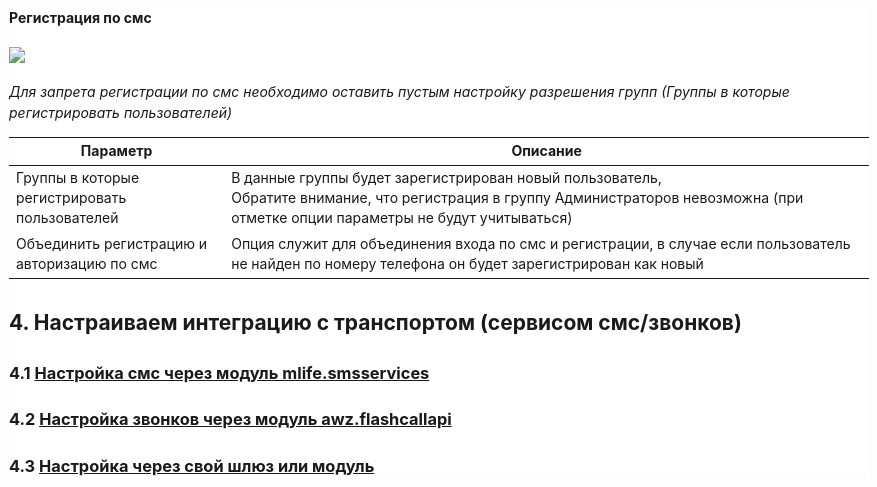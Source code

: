 #### Регистрация по смс

![](https://zahalski.dev/images/modules/awz.autform/007.png)

*Для запрета регистрации по смс необходимо оставить пустым настройку разрешения групп (Группы в которые регистрировать пользователей)*

| Параметр | Описание |
|---|---|
| Группы в которые регистрировать пользователей | В данные группы будет зарегистрирован новый пользователь,<br> Обратите внимание, что регистрация в группу Администраторов невозможна (при отметке опции параметры не будут учитываться) |
| Объединить регистрацию и авторизацию по смс | Опция служит для объединения входа по смс и регистрации, в случае если пользователь не найден по номеру телефона он будет зарегистрирован как новый |

## 4. Настраиваем интеграцию с транспортом (сервисом смс/звонков)



### 4.1 [Настройка смс через модуль mlife.smsservices](https://github.com/azahalski/awz.autform/tree/main/docs/settsms.md)
### 4.2 [Настройка звонков через модуль awz.flashcallapi](https://github.com/azahalski/awz.autform/tree/main/docs/settcall.md)
### 4.3 [Настройка через свой шлюз или модуль](https://github.com/azahalski/awz.autform/tree/main/docs/settany.md)
